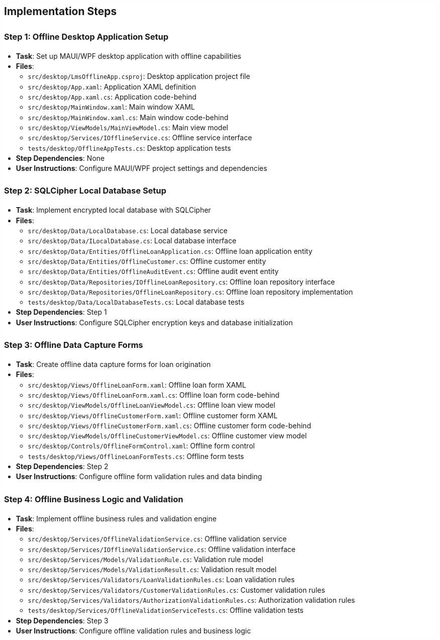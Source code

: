 
## Implementation Steps

### Step 1: Offline Desktop Application Setup
- **Task**: Set up MAUI/WPF desktop application with offline capabilities
- **Files**:
  - `src/desktop/LmsOfflineApp.csproj`: Desktop application project file
  - `src/desktop/App.xaml`: Application XAML definition
  - `src/desktop/App.xaml.cs`: Application code-behind
  - `src/desktop/MainWindow.xaml`: Main window XAML
  - `src/desktop/MainWindow.xaml.cs`: Main window code-behind
  - `src/desktop/ViewModels/MainViewModel.cs`: Main view model
  - `src/desktop/Services/IOfflineService.cs`: Offline service interface
  - `tests/desktop/OfflineAppTests.cs`: Desktop application tests
- **Step Dependencies**: None
- **User Instructions**: Configure MAUI/WPF project settings and dependencies

### Step 2: SQLCipher Local Database Setup
- **Task**: Implement encrypted local database with SQLCipher
- **Files**:
  - `src/desktop/Data/LocalDatabase.cs`: Local database service
  - `src/desktop/Data/ILocalDatabase.cs`: Local database interface
  - `src/desktop/Data/Entities/OfflineLoanApplication.cs`: Offline loan application entity
  - `src/desktop/Data/Entities/OfflineCustomer.cs`: Offline customer entity
  - `src/desktop/Data/Entities/OfflineAuditEvent.cs`: Offline audit event entity
  - `src/desktop/Data/Repositories/IOfflineLoanRepository.cs`: Offline loan repository interface
  - `src/desktop/Data/Repositories/OfflineLoanRepository.cs`: Offline loan repository implementation
  - `tests/desktop/Data/LocalDatabaseTests.cs`: Local database tests
- **Step Dependencies**: Step 1
- **User Instructions**: Configure SQLCipher encryption keys and database initialization

### Step 3: Offline Data Capture Forms
- **Task**: Create offline data capture forms for loan origination
- **Files**:
  - `src/desktop/Views/OfflineLoanForm.xaml`: Offline loan form XAML
  - `src/desktop/Views/OfflineLoanForm.xaml.cs`: Offline loan form code-behind
  - `src/desktop/ViewModels/OfflineLoanViewModel.cs`: Offline loan view model
  - `src/desktop/Views/OfflineCustomerForm.xaml`: Offline customer form XAML
  - `src/desktop/Views/OfflineCustomerForm.xaml.cs`: Offline customer form code-behind
  - `src/desktop/ViewModels/OfflineCustomerViewModel.cs`: Offline customer view model
  - `src/desktop/Controls/OfflineFormControl.xaml`: Offline form control
  - `tests/desktop/Views/OfflineLoanFormTests.cs`: Offline form tests
- **Step Dependencies**: Step 2
- **User Instructions**: Configure offline form validation rules and data binding

### Step 4: Offline Business Logic and Validation
- **Task**: Implement offline business rules and validation engine
- **Files**:
  - `src/desktop/Services/OfflineValidationService.cs`: Offline validation service
  - `src/desktop/Services/IOfflineValidationService.cs`: Offline validation interface
  - `src/desktop/Services/Models/ValidationRule.cs`: Validation rule model
  - `src/desktop/Services/Models/ValidationResult.cs`: Validation result model
  - `src/desktop/Services/Validators/LoanValidationRules.cs`: Loan validation rules
  - `src/desktop/Services/Validators/CustomerValidationRules.cs`: Customer validation rules
  - `src/desktop/Services/Validators/AuthorizationValidationRules.cs`: Authorization validation rules
  - `tests/desktop/Services/OfflineValidationServiceTests.cs`: Offline validation tests
- **Step Dependencies**: Step 3
- **User Instructions**: Configure offline validation rules and business logic
